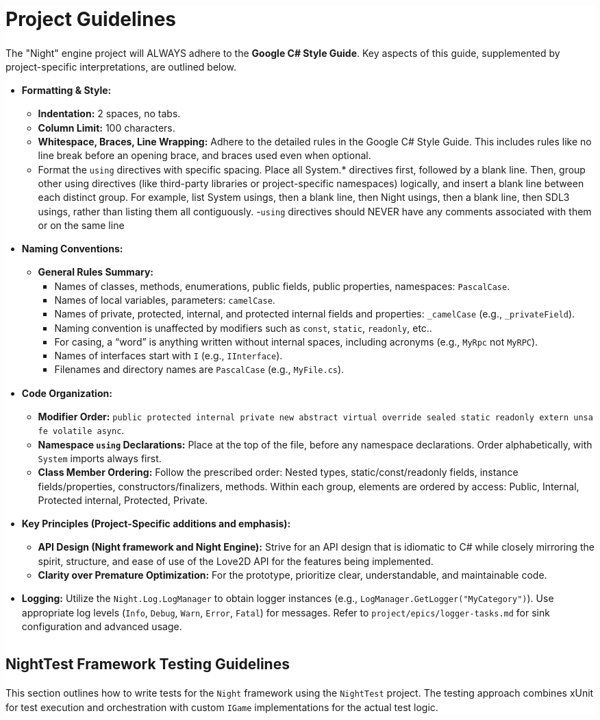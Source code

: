 # Project Guidelines

The "Night" engine project will ALWAYS adhere to the **Google C# Style Guide**. Key aspects of this guide, supplemented by project-specific interpretations, are outlined below.

- **Formatting & Style:**
  - **Indentation:** 2 spaces, no tabs.
  - **Column Limit:** 100 characters.
  - **Whitespace, Braces, Line Wrapping:** Adhere to the detailed rules in the Google C# Style Guide. This includes rules like no line break before an opening brace, and braces used even when optional.
  - Format the `using` directives with specific spacing. Place all System.* directives first, followed by a blank line. Then, group other using directives (like third-party libraries or project-specific namespaces) logically, and insert a blank line between each distinct group. For example, list System usings, then a blank line, then Night usings, then a blank line, then SDL3 usings, rather than listing them all contiguously.
  -`using` directives should NEVER have any comments associated with them or on the same line
- **Naming Conventions:**
  - **General Rules Summary:**
    - Names of classes, methods, enumerations, public fields, public properties, namespaces: `PascalCase`.
    - Names of local variables, parameters: `camelCase`.
    - Names of private, protected, internal, and protected internal fields and properties: `_camelCase` (e.g., `_privateField`).
    - Naming convention is unaffected by modifiers such as `const`, `static`, `readonly`, etc..
    - For casing, a “word” is anything written without internal spaces, including acronyms (e.g., `MyRpc` not `MyRPC`).
    - Names of interfaces start with `I` (e.g., `IInterface`).
    - Filenames and directory names are `PascalCase` (e.g., `MyFile.cs`).
- **Code Organization:**
  - **Modifier Order:** `public protected internal private new abstract virtual override sealed static readonly extern unsafe volatile async`.
  - **Namespace `using` Declarations:** Place at the top of the file, before any namespace declarations. Order alphabetically, with `System` imports always first.
  - **Class Member Ordering:** Follow the prescribed order: Nested types, static/const/readonly fields, instance fields/properties, constructors/finalizers, methods. Within each group, elements are ordered by access: Public, Internal, Protected internal, Protected, Private.
- **Key Principles (Project-Specific additions and emphasis):**
  - **API Design (Night framework and Night Engine):** Strive for an API design that is idiomatic to C# while closely mirroring the spirit, structure, and ease of use of the Love2D API for the features being implemented.
  - **Clarity over Premature Optimization:** For the prototype, prioritize clear, understandable, and maintainable code.

- **Logging:** Utilize the `Night.Log.LogManager` to obtain logger instances (e.g., `LogManager.GetLogger("MyCategory")`).
    Use appropriate log levels (`Info`, `Debug`, `Warn`, `Error`, `Fatal`) for messages.
    Refer to `project/epics/logger-tasks.md` for sink configuration and advanced usage.

## NightTest Framework Testing Guidelines

This section outlines how to write tests for the `Night` framework using the `NightTest` project. The testing approach combines xUnit for test execution and orchestration with custom `IGame` implementations for the actual test logic.
